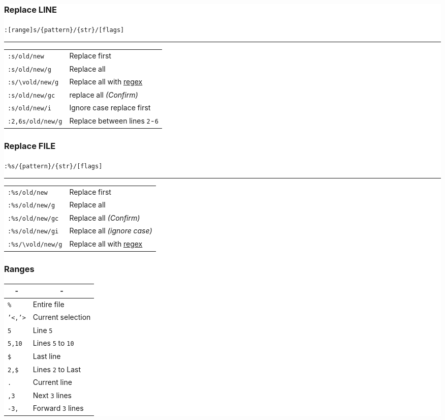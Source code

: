 ### Replace LINE
```vim
:[range]s/{pattern}/{str}/[flags]
```

---

|                   |                                  |
|-------------------|----------------------------------|
| `:s/old/new`      | Replace first                    |
| `:s/old/new/g`    | Replace all                      |
| `:s/\vold/new/g`  | Replace all with [regex](../linux/regex.md) |
| `:s/old/new/gc`   | replace all _(Confirm)_          |
| `:s/old/new/i`    | Ignore case replace first        |
| `:2,6s/old/new/g` | Replace between lines `2`-`6`    |

### Replace FILE
```vim
:%s/{pattern}/{str}/[flags]
```

---

|                   |                                  |
|-------------------|----------------------------------|
| `:%s/old/new`     | Replace first                    |
| `:%s/old/new/g`   | Replace all                      |
| `:%s/old/new/gc`  | Replace all _(Confirm)_          |
| `:%s/old/new/gi`  | Replace all _(ignore case)_      |
| `:%s/\vold/new/g` | Replace all with [regex](../linux/regex.md) |



### Ranges
| -       | -                 |
|---------|-------------------|
| `%`     | Entire file       |
| `’<,’>` | Current selection |
| `5`     | Line `5`          |
| `5,10`  | Lines `5` to `10` |
| `$`     | Last line         |
| `2,$`   | Lines `2` to Last |
| `.`     | Current line      |
| `,3`    | Next `3` lines    |
| `-3,`   | Forward `3` lines |
